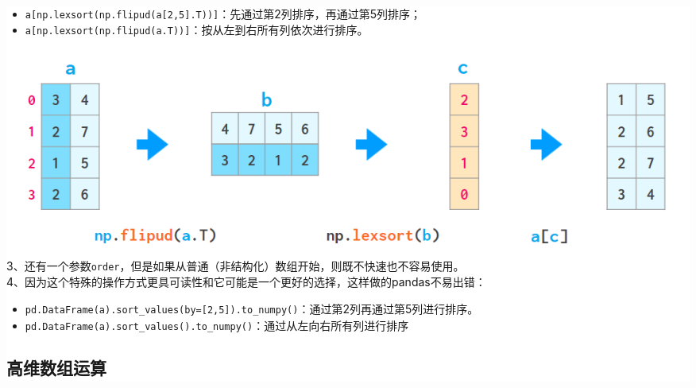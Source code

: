 - `a[np.lexsort(np.flipud(a[2,5].T))]`：先通过第2列排序，再通过第5列排序；
- `a[np.lexsort(np.flipud(a.T))]`：按从左到右所有列依次进行排序。

![2021-05-02-00-09-07-633321.png](./img/1619886513436-633fc107-726b-4366-850b-e283d63dfcc4.png)<br />3、还有一个参数`order`，但是如果从普通（非结构化）数组开始，则既不快速也不容易使用。<br />4、因为这个特殊的操作方式更具可读性和它可能是一个更好的选择，这样做的pandas不易出错：

- `pd.DataFrame(a).sort_values(by=[2,5]).to_numpy()`：通过第2列再通过第5列进行排序。
- `pd.DataFrame(a).sort_values().to_numpy()`：通过从左向右所有列进行排序
<a name="HD8jH"></a>
## 高维数组运算
